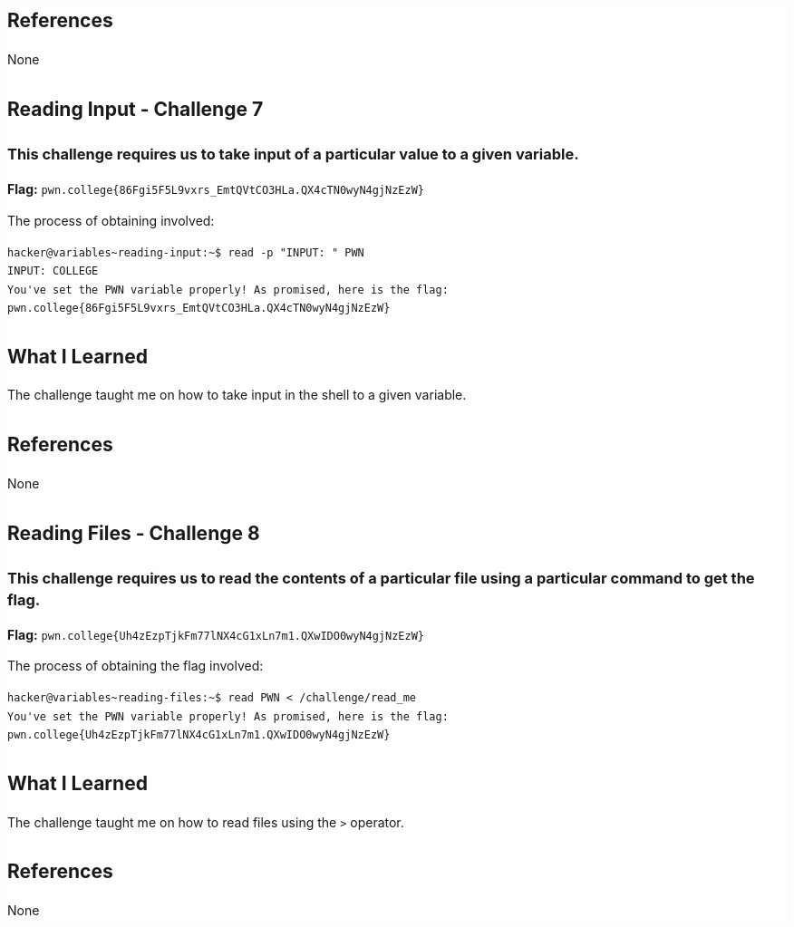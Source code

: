 ## References

None

## Reading Input - Challenge 7
### This challenge requires us to take input of a particular value to a given variable.

**Flag:** `pwn.college{86Fgi5F5L9vxrs_EmtQVtCO3HLa.QX4cTN0wyN4gjNzEzW}` 

The process of obtaining involved:

```
hacker@variables~reading-input:~$ read -p "INPUT: " PWN
INPUT: COLLEGE
You've set the PWN variable properly! As promised, here is the flag:
pwn.college{86Fgi5F5L9vxrs_EmtQVtCO3HLa.QX4cTN0wyN4gjNzEzW}
```

## What I Learned

The challenge taught me on how to take input in the shell to a given variable.

## References

None

## Reading Files - Challenge 8
### This challenge requires us to read the contents of a particular file using a particular command to get the flag.

**Flag:** `pwn.college{Uh4zEzpTjkFm77lNX4cG1xLn7m1.QXwIDO0wyN4gjNzEzW}` 

The process of obtaining the flag involved:

```
hacker@variables~reading-files:~$ read PWN < /challenge/read_me
You've set the PWN variable properly! As promised, here is the flag:
pwn.college{Uh4zEzpTjkFm77lNX4cG1xLn7m1.QXwIDO0wyN4gjNzEzW}
```

## What I Learned

The challenge taught me on how to read files using the `>` operator.

## References

None


